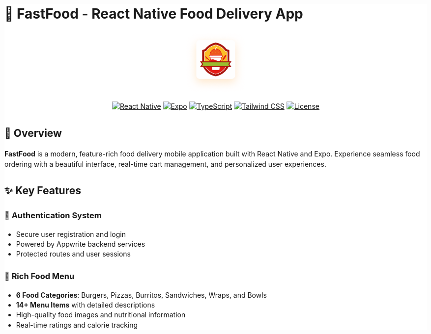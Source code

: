 # 🍔 FastFood - React Native Food Delivery App

<div align="center">
  <img src="./assets/images/logo.png" alt="FastFood Logo" width="120" height="120">
  
  [![React Native](https://img.shields.io/badge/React%20Native-0.79.5-blue.svg)](https://reactnative.dev/)
  [![Expo](https://img.shields.io/badge/Expo-53.0.20-black.svg)](https://expo.dev/)
  [![TypeScript](https://img.shields.io/badge/TypeScript-5.8.3-blue.svg)](https://typescriptlang.org/)
  [![Tailwind CSS](https://img.shields.io/badge/Tailwind%20CSS-3.4.17-38B2AC.svg)](https://tailwindcss.com/)
  [![License](https://img.shields.io/badge/License-Private-red.svg)]()
</div>

## 🌟 Overview

**FastFood** is a modern, feature-rich food delivery mobile application built with React Native and
Expo. Experience seamless food ordering with a beautiful interface, real-time cart management, and
personalized user experiences.

## ✨ Key Features

### 🔐 **Authentication System**

- Secure user registration and login
- Powered by Appwrite backend services
- Protected routes and user sessions

### 🍕 **Rich Food Menu**

- **6 Food Categories**: Burgers, Pizzas, Burritos, Sandwiches, Wraps, and Bowls
- **14+ Menu Items** with detailed descriptions
- High-quality food images and nutritional information
- Real-time ratings and calorie tracking
